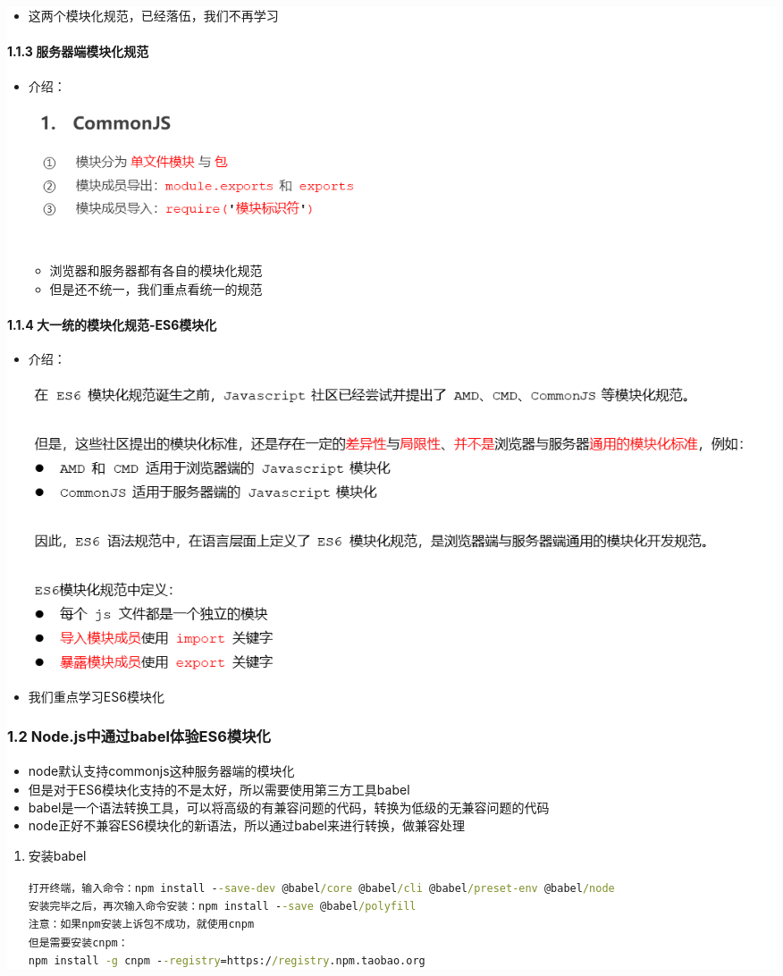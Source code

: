 - 这两个模块化规范，已经落伍，我们不再学习

#### 1.1.3 服务器端模块化规范

- 介绍：

  ![](img/commonjs.png)

  - 浏览器和服务器都有各自的模块化规范
  - 但是还不统一，我们重点看统一的规范

#### 1.1.4 大一统的模块化规范-ES6模块化

- 介绍：

  ![](img/ES模块化.png)

- 我们重点学习ES6模块化

### 1.2 Node.js中通过babel体验ES6模块化

- node默认支持commonjs这种服务器端的模块化
- 但是对于ES6模块化支持的不是太好，所以需要使用第三方工具babel
- babel是一个语法转换工具，可以将高级的有兼容问题的代码，转换为低级的无兼容问题的代码
- node正好不兼容ES6模块化的新语法，所以通过babel来进行转换，做兼容处理

1. 安装babel

   ```cmd
   打开终端，输入命令：npm install --save-dev @babel/core @babel/cli @babel/preset-env @babel/node
   安装完毕之后，再次输入命令安装：npm install --save @babel/polyfill
   注意：如果npm安装上诉包不成功，就使用cnpm
   但是需要安装cnpm：
   npm install -g cnpm --registry=https://registry.npm.taobao.org
   ```
